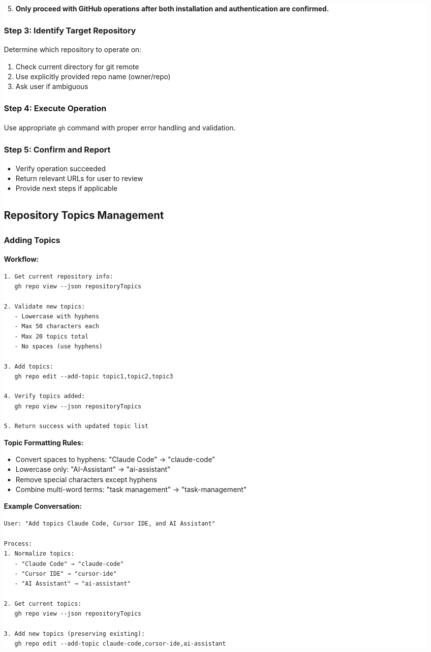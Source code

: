 5. **Only proceed with GitHub operations after both installation and authentication are confirmed.**

### Step 3: Identify Target Repository

Determine which repository to operate on:
1. Check current directory for git remote
2. Use explicitly provided repo name (owner/repo)
3. Ask user if ambiguous

### Step 4: Execute Operation

Use appropriate `gh` command with proper error handling and validation.

### Step 5: Confirm and Report

- Verify operation succeeded
- Return relevant URLs for user to review
- Provide next steps if applicable

## Repository Topics Management

### Adding Topics

**Workflow:**
```
1. Get current repository info:
   gh repo view --json repositoryTopics

2. Validate new topics:
   - Lowercase with hyphens
   - Max 50 characters each
   - Max 20 topics total
   - No spaces (use hyphens)

3. Add topics:
   gh repo edit --add-topic topic1,topic2,topic3

4. Verify topics added:
   gh repo view --json repositoryTopics

5. Return success with updated topic list
```

**Topic Formatting Rules:**
- Convert spaces to hyphens: "Claude Code" → "claude-code"
- Lowercase only: "AI-Assistant" → "ai-assistant"
- Remove special characters except hyphens
- Combine multi-word terms: "task management" → "task-management"

**Example Conversation:**
```
User: "Add topics Claude Code, Cursor IDE, and AI Assistant"

Process:
1. Normalize topics:
   - "Claude Code" → "claude-code"
   - "Cursor IDE" → "cursor-ide"
   - "AI Assistant" → "ai-assistant"

2. Get current topics:
   gh repo view --json repositoryTopics

3. Add new topics (preserving existing):
   gh repo edit --add-topic claude-code,cursor-ide,ai-assistant
```